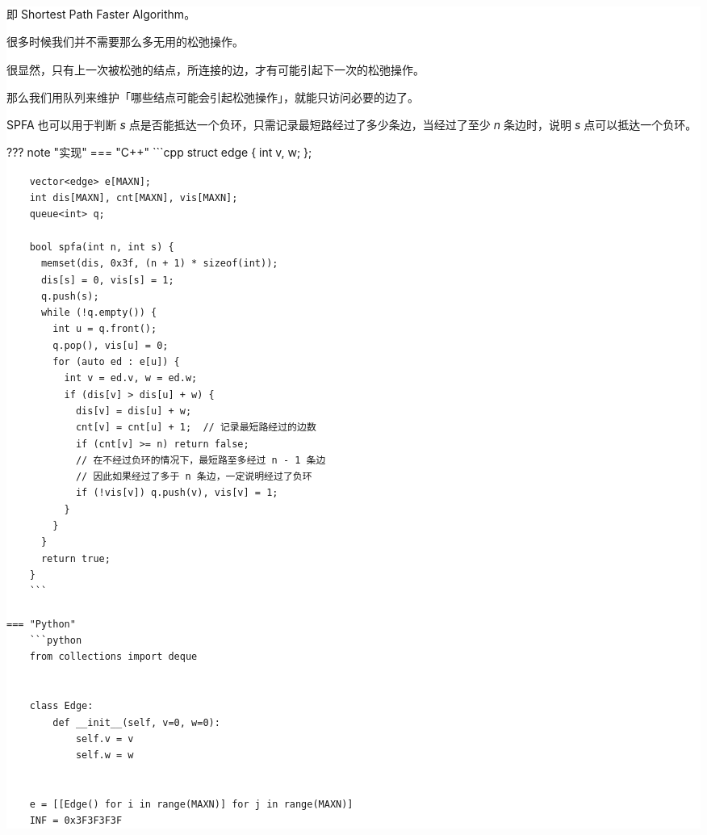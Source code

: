 即 Shortest Path Faster Algorithm。

很多时候我们并不需要那么多无用的松弛操作。

很显然，只有上一次被松弛的结点，所连接的边，才有可能引起下一次的松弛操作。

那么我们用队列来维护「哪些结点可能会引起松弛操作」，就能只访问必要的边了。

SPFA 也可以用于判断 $s$ 点是否能抵达一个负环，只需记录最短路经过了多少条边，当经过了至少 $n$ 条边时，说明 $s$ 点可以抵达一个负环。

??? note "实现"
    === "C++"
        ```cpp
        struct edge {
          int v, w;
        };
        
        vector<edge> e[MAXN];
        int dis[MAXN], cnt[MAXN], vis[MAXN];
        queue<int> q;
        
        bool spfa(int n, int s) {
          memset(dis, 0x3f, (n + 1) * sizeof(int));
          dis[s] = 0, vis[s] = 1;
          q.push(s);
          while (!q.empty()) {
            int u = q.front();
            q.pop(), vis[u] = 0;
            for (auto ed : e[u]) {
              int v = ed.v, w = ed.w;
              if (dis[v] > dis[u] + w) {
                dis[v] = dis[u] + w;
                cnt[v] = cnt[u] + 1;  // 记录最短路经过的边数
                if (cnt[v] >= n) return false;
                // 在不经过负环的情况下，最短路至多经过 n - 1 条边
                // 因此如果经过了多于 n 条边，一定说明经过了负环
                if (!vis[v]) q.push(v), vis[v] = 1;
              }
            }
          }
          return true;
        }
        ```
    
    === "Python"
        ```python
        from collections import deque
        
        
        class Edge:
            def __init__(self, v=0, w=0):
                self.v = v
                self.w = w
        
        
        e = [[Edge() for i in range(MAXN)] for j in range(MAXN)]
        INF = 0x3F3F3F3F
        

[^1]: [Worst case of fibonacci heap - Wikipedia](https://en.wikipedia.org/wiki/Fibonacci_heap#Worst_case)
[^2]: 《算法导论（第 3 版中译本）》，机械工业出版社，2013 年，第 384 - 385 页。